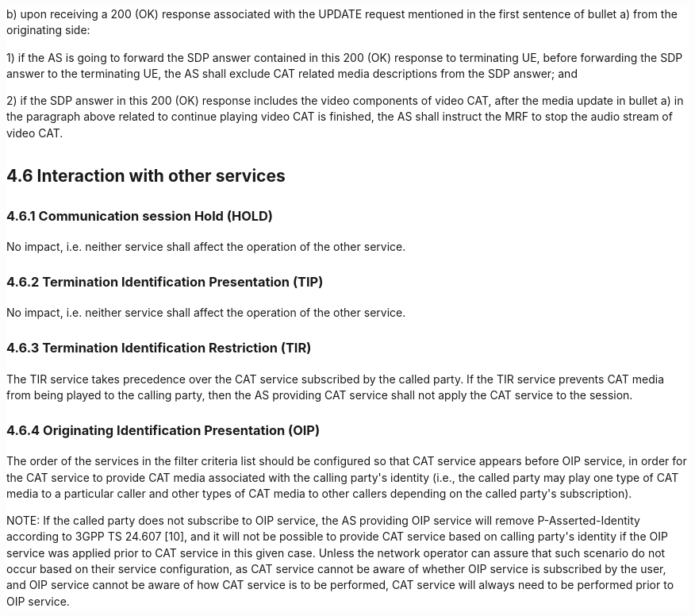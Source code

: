 b\) upon receiving a 200 (OK) response associated with the UPDATE
request mentioned in the first sentence of bullet a) from the
originating side:

1\) if the AS is going to forward the SDP answer contained in this 200
(OK) response to terminating UE, before forwarding the SDP answer to the
terminating UE, the AS shall exclude CAT related media descriptions from
the SDP answer; and

2\) if the SDP answer in this 200 (OK) response includes the video
components of video CAT, after the media update in bullet a) in the
paragraph above related to continue playing video CAT is finished, the
AS shall instruct the MRF to stop the audio stream of video CAT.

4.6 Interaction with other services
-----------------------------------

### 4.6.1 Communication session Hold (HOLD)

No impact, i.e. neither service shall affect the operation of the other
service.

### 4.6.2 Termination Identification Presentation (TIP)

No impact, i.e. neither service shall affect the operation of the other
service.

### 4.6.3 Termination Identification Restriction (TIR)

The TIR service takes precedence over the CAT service subscribed by the
called party. If the TIR service prevents CAT media from being played to
the calling party, then the AS providing CAT service shall not apply the
CAT service to the session.

### 4.6.4 Originating Identification Presentation (OIP)

The order of the services in the filter criteria list should be
configured so that CAT service appears before OIP service, in order for
the CAT service to provide CAT media associated with the calling
party\'s identity (i.e., the called party may play one type of CAT media
to a particular caller and other types of CAT media to other callers
depending on the called party\'s subscription).

NOTE: If the called party does not subscribe to OIP service, the AS
providing OIP service will remove P-Asserted-Identity according to
3GPP TS 24.607 \[10\], and it will not be possible to provide CAT
service based on calling party\'s identity if the OIP service was
applied prior to CAT service in this given case. Unless the network
operator can assure that such scenario do not occur based on their
service configuration, as CAT service cannot be aware of whether OIP
service is subscribed by the user, and OIP service cannot be aware of
how CAT service is to be performed, CAT service will always need to be
performed prior to OIP service.
